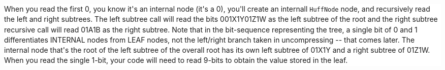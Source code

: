 When you read the first 0, you know it's an internal node (it's a 0), you'll create an internall `HuffNode` node, and recursively read the left and right subtrees. The left subtree call will read the bits 001X1Y01Z1W as the left subtree of the root and the right subtree recursive call will read  01A1B as the right subtree. Note that in the bit-sequence representing the tree, a single bit of 0 and 1 differentiates INTERNAL nodes from LEAF nodes, not the left/right branch taken in uncompressing -- that comes later. The internal node that's the root of the left subtree of the overall root has its own left subtree of 01X1Y and a right subtree of 01Z1W. When you read the single 1-bit, your code will need to read 9-bits to obtain the value stored in the leaf.

</details>

